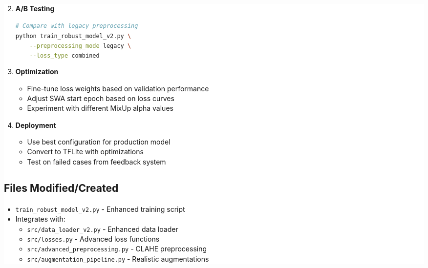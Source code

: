 2. **A/B Testing**
   ```bash
   # Compare with legacy preprocessing
   python train_robust_model_v2.py \
       --preprocessing_mode legacy \
       --loss_type combined
   ```

3. **Optimization**
   - Fine-tune loss weights based on validation performance
   - Adjust SWA start epoch based on loss curves
   - Experiment with different MixUp alpha values

4. **Deployment**
   - Use best configuration for production model
   - Convert to TFLite with optimizations
   - Test on failed cases from feedback system

## Files Modified/Created
- `train_robust_model_v2.py` - Enhanced training script
- Integrates with:
  - `src/data_loader_v2.py` - Enhanced data loader
  - `src/losses.py` - Advanced loss functions
  - `src/advanced_preprocessing.py` - CLAHE preprocessing
  - `src/augmentation_pipeline.py` - Realistic augmentations